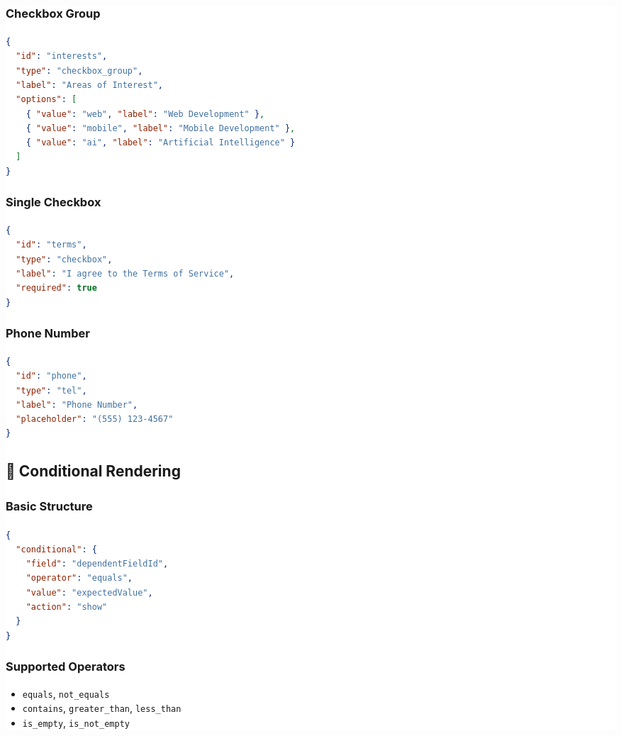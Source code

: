 ### **Checkbox Group**
```json
{
  "id": "interests",
  "type": "checkbox_group",
  "label": "Areas of Interest",
  "options": [
    { "value": "web", "label": "Web Development" },
    { "value": "mobile", "label": "Mobile Development" },
    { "value": "ai", "label": "Artificial Intelligence" }
  ]
}
```

### **Single Checkbox**
```json
{
  "id": "terms",
  "type": "checkbox",
  "label": "I agree to the Terms of Service",
  "required": true
}
```

### **Phone Number**
```json
{
  "id": "phone",
  "type": "tel",
  "label": "Phone Number",
  "placeholder": "(555) 123-4567"
}
```

## 🔀 Conditional Rendering

### Basic Structure
```json
{
  "conditional": {
    "field": "dependentFieldId",
    "operator": "equals",
    "value": "expectedValue",
    "action": "show"
  }
}
```

### Supported Operators
- `equals`, `not_equals`
- `contains`, `greater_than`, `less_than`
- `is_empty`, `is_not_empty`

